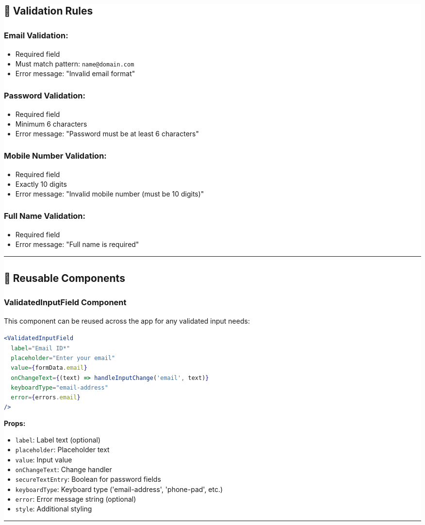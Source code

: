 ## 🔐 Validation Rules

### **Email Validation:**
- Required field
- Must match pattern: `name@domain.com`
- Error message: "Invalid email format"

### **Password Validation:**
- Required field
- Minimum 6 characters
- Error message: "Password must be at least 6 characters"

### **Mobile Number Validation:**
- Required field
- Exactly 10 digits
- Error message: "Invalid mobile number (must be 10 digits)"

### **Full Name Validation:**
- Required field
- Error message: "Full name is required"

---

## 📱 Reusable Components

### **ValidatedInputField Component**
This component can be reused across the app for any validated input needs:

```jsx
<ValidatedInputField
  label="Email ID*"
  placeholder="Enter your email"
  value={formData.email}
  onChangeText={(text) => handleInputChange('email', text)}
  keyboardType="email-address"
  error={errors.email}
/>
```

**Props:**
- `label`: Label text (optional)
- `placeholder`: Placeholder text
- `value`: Input value
- `onChangeText`: Change handler
- `secureTextEntry`: Boolean for password fields
- `keyboardType`: Keyboard type ('email-address', 'phone-pad', etc.)
- `error`: Error message string (optional)
- `style`: Additional styling

---
